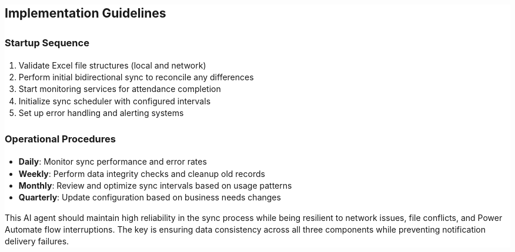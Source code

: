 ## Implementation Guidelines

### Startup Sequence
1. Validate Excel file structures (local and network)
2. Perform initial bidirectional sync to reconcile any differences
3. Start monitoring services for attendance completion
4. Initialize sync scheduler with configured intervals
5. Set up error handling and alerting systems

### Operational Procedures
- **Daily**: Monitor sync performance and error rates
- **Weekly**: Perform data integrity checks and cleanup old records
- **Monthly**: Review and optimize sync intervals based on usage patterns
- **Quarterly**: Update configuration based on business needs changes

This AI agent should maintain high reliability in the sync process while being resilient to network issues, file conflicts, and Power Automate flow interruptions. The key is ensuring data consistency across all three components while preventing notification delivery failures.
